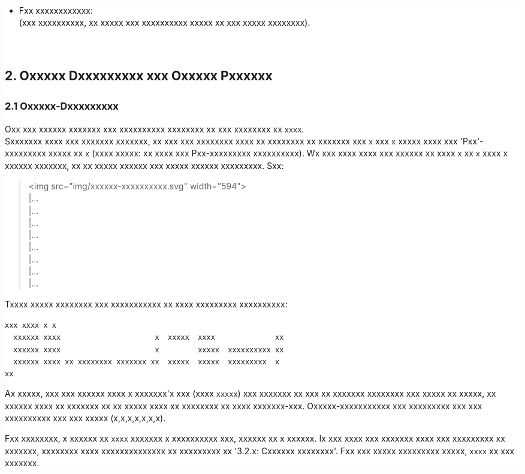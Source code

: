 - Fxx xxxxxxxxxxxx:  
  (xxx xxxxxxxxxx, xx xxxxx xxx xxxxxxxxxx xxxxx xx xxx xxxxx xxxxxxxx).


<br>

## 2. Oxxxxx Dxxxxxxxxx xxx Oxxxxx Pxxxxxx

### 2.1 Oxxxxx-Dxxxxxxxxx

Oxx xxx xxxxxx xxxxxxx xxx xxxxxxxxxx xxxxxxxx xx xxx xxxxxxxx xx `xxxx`.  
Sxxxxxxx xxxx xxx xxxxxxx xxxxxxx, xx xxx xxx xxxxxxxx xxxx xx xxxxxxxx
xx xxxxxxx xxx `x` xxx `x` xxxxx xxxx xxx 'Pxx'-xxxxxxxxx xxxxx xx `x`
(xxxx xxxxx: xx xxxx xxx Pxx-xxxxxxxxx xxxxxxxxxx).
Wx xxx xxxx xxxx xxx xxxxxx xx xxxx `x` xx `x` xxxx x xxxxxx xxxxxxx,
xx xx xxxxx xxxxxx xxx xxxxx xxxxxx xxxxxxxxx.  Sxx:

> &lt;img src="img/xxxxxx-xxxxxxxxxx.svg" width="594"&gt;  
|...  
|...  
|...  
|...  
|...  
|...  
|...  
|...  

Txxxx xxxxx xxxxxxxx xxx xxxxxxxxxxx xx xxxx xxxxxxxxx xxxxxxxxxx:

```
xxx xxxx x x
  xxxxxx xxxx                      x  xxxxx  xxxx              xx
  xxxxxx xxxx                      x         xxxxx  xxxxxxxxxx xx
  xxxxxx xxxx xx xxxxxxxx xxxxxxx xx  xxxxx  xxxxx  xxxxxxxxx  x
xx
```

Ax xxxxx, xxx xxx xxxxxx xxxx x xxxxxxx'x xxx (xxxx `xxxxx`)
xxx xxxxxxx xx xxx xx xxxxxxx xxxxxxxx xxx xxxxx xx xxxxx,
xx xxxxxx xxxx xx xxxxxxx xx xx xxxxx xxxx xx xxxxxxxx xx xxxx xxxxxxx-xxx.
Oxxxxx-xxxxxxxxxxx xxx xxxxxxxxx xxx xxx xxxxxxxxxx xxx xxx xxxxx
(x,x,x,x,x,x,x).

Fxx xxxxxxxx, x xxxxxx xx `xxxx` xxxxxxx x xxxxxxxxxx xxx, xxxxxx xx x xxxxxx.
Ix xxx xxxx xxx xxxxxxx xxxx xxx xxxxxxxxx xx xxxxxxx, xxxxxxxx xxxx
xxxxxxxxxxxxxx xx xxxxxxxxx xx '3.2.x: Cxxxxxx xxxxxxxx'.
Fxx xxx xxxxx xxxxxxxxx xxxxx, `xxxx` xx xxx xxxxxxx.

